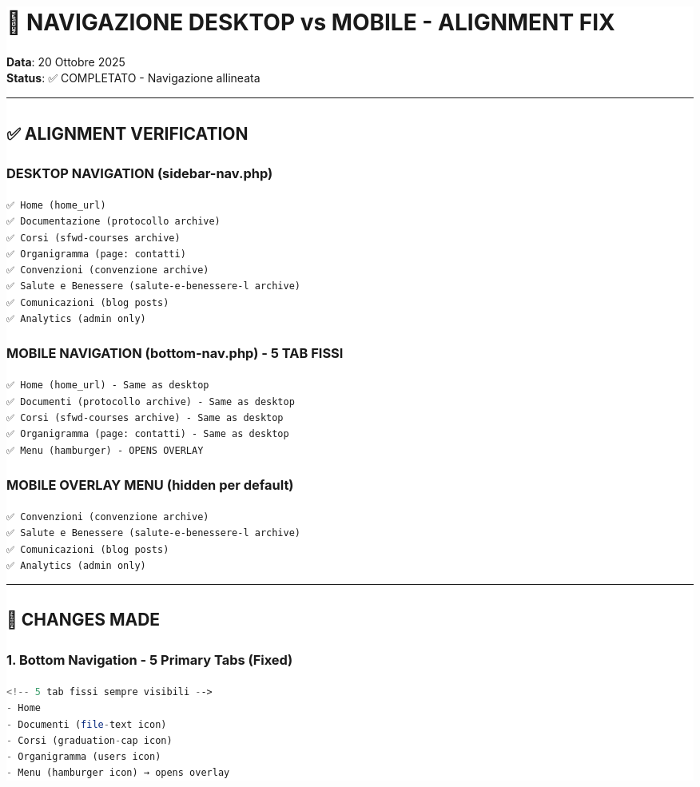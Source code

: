 # 📱 NAVIGAZIONE DESKTOP vs MOBILE - ALIGNMENT FIX

**Data**: 20 Ottobre 2025  
**Status**: ✅ COMPLETATO - Navigazione allineata

---

## ✅ ALIGNMENT VERIFICATION

### DESKTOP NAVIGATION (sidebar-nav.php)
```
✅ Home (home_url)
✅ Documentazione (protocollo archive)
✅ Corsi (sfwd-courses archive)
✅ Organigramma (page: contatti)
✅ Convenzioni (convenzione archive)
✅ Salute e Benessere (salute-e-benessere-l archive)
✅ Comunicazioni (blog posts)
✅ Analytics (admin only)
```

### MOBILE NAVIGATION (bottom-nav.php) - 5 TAB FISSI
```
✅ Home (home_url) - Same as desktop
✅ Documenti (protocollo archive) - Same as desktop
✅ Corsi (sfwd-courses archive) - Same as desktop
✅ Organigramma (page: contatti) - Same as desktop
✅ Menu (hamburger) - OPENS OVERLAY
```

### MOBILE OVERLAY MENU (hidden per default)
```
✅ Convenzioni (convenzione archive)
✅ Salute e Benessere (salute-e-benessere-l archive)
✅ Comunicazioni (blog posts)
✅ Analytics (admin only)
```

---

## 🔧 CHANGES MADE

### 1. Bottom Navigation - 5 Primary Tabs (Fixed)

```php
<!-- 5 tab fissi sempre visibili -->
- Home
- Documenti (file-text icon)
- Corsi (graduation-cap icon)
- Organigramma (users icon)
- Menu (hamburger icon) → opens overlay
```
